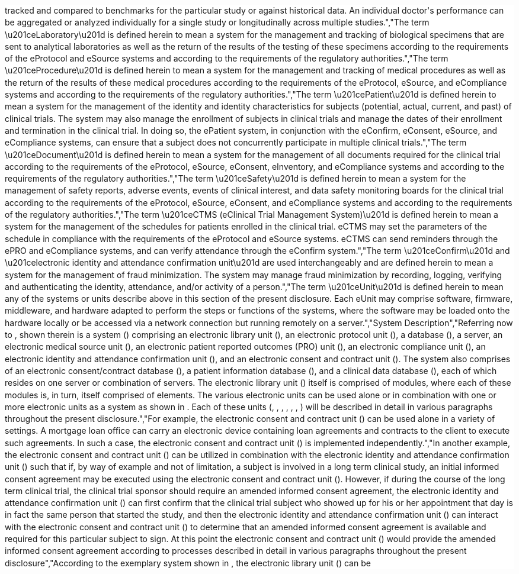 tracked and compared to benchmarks for the particular study or against historical data. An individual doctor's performance can be aggregated or analyzed individually for a single study or longitudinally across multiple studies.","The term \u201ceLaboratory\u201d is defined herein to mean a system for the management and tracking of biological specimens that are sent to analytical laboratories as well as the return of the results of the testing of these specimens according to the requirements of the eProtocol and eSource systems and according to the requirements of the regulatory authorities.","The term \u201ceProcedure\u201d is defined herein to mean a system for the management and tracking of medical procedures as well as the return of the results of these medical procedures according to the requirements of the eProtocol, eSource, and eCompliance systems and according to the requirements of the regulatory authorities.","The term \u201cePatient\u201d is defined herein to mean a system for the management of the identity and identity characteristics for subjects (potential, actual, current, and past) of clinical trials. The system may also manage the enrollment of subjects in clinical trials and manage the dates of their enrollment and termination in the clinical trial. In doing so, the ePatient system, in conjunction with the eConfirm, eConsent, eSource, and eCompliance systems, can ensure that a subject does not concurrently participate in multiple clinical trials.","The term \u201ceDocument\u201d is defined herein to mean a system for the management of all documents required for the clinical trial according to the requirements of the eProtocol, eSource, eConsent, eInventory, and eCompliance systems and according to the requirements of the regulatory authorities.","The term \u201ceSafety\u201d is defined herein to mean a system for the management of safety reports, adverse events, events of clinical interest, and data safety monitoring boards for the clinical trial according to the requirements of the eProtocol, eSource, eConsent, and eCompliance systems and according to the requirements of the regulatory authorities.","The term \u201ceCTMS (eClinical Trial Management System)\u201d is defined herein to mean a system for the management of the schedules for patients enrolled in the clinical trial. eCTMS may set the parameters of the schedule in compliance with the requirements of the eProtocol and eSource systems. eCTMS can send reminders through the ePRO and eCompliance systems, and can verify attendance through the eConfirm system.","The term \u201ceConfirm\u201d and \u201celectronic identity and attendance confirmation unit\u201d are used interchangeably and are defined herein to mean a system for the management of fraud minimization. The system may manage fraud minimization by recording, logging, verifying and authenticating the identity, attendance, and\/or activity of a person.","The term \u201ceUnit\u201d is defined herein to mean any of the systems or units describe above in this section of the present disclosure. Each eUnit may comprise software, firmware, middleware, and hardware adapted to perform the steps or functions of the systems, where the software may be loaded onto the hardware locally or be accessed via a network connection but running remotely on a server.","System Description","Referring now to , shown therein is a system () comprising an electronic library unit (), an electronic protocol unit (), a database (), a server, an electronic medical source unit (), an electronic patient reported outcomes (PRO) unit (), an electronic compliance unit (), an electronic identity and attendance confirmation unit (), and an electronic consent and contract unit (). The system also comprises of an electronic consent\/contract database (), a patient information database (), and a clinical data database (), each of which resides on one server or combination of servers. The electronic library unit () itself is comprised of modules, where each of these modules is, in turn, itself comprised of elements. The various electronic units can be used alone or in combination with one or more electronic units as a system as shown in . Each of these units (, , , , , , ) will be described in detail in various paragraphs throughout the present disclosure.","For example, the electronic consent and contract unit () can be used alone in a variety of settings. A mortgage loan office can carry an electronic device containing loan agreements and contracts to the client to execute such agreements. In such a case, the electronic consent and contract unit () is implemented independently.","In another example, the electronic consent and contract unit () can be utilized in combination with the electronic identity and attendance confirmation unit () such that if, by way of example and not of limitation, a subject is involved in a long term clinical study, an initial informed consent agreement may be executed using the electronic consent and contract unit (). However, if during the course of the long term clinical trial, the clinical trial sponsor should require an amended informed consent agreement, the electronic identity and attendance confirmation unit () can first confirm that the clinical trial subject who showed up for his or her appointment that day is in fact the same person that started the study, and then the electronic identity and attendance confirmation unit () can interact with the electronic consent and contract unit () to determine that an amended informed consent agreement is available and required for this particular subject to sign. At this point the electronic consent and contract unit () would provide the amended informed consent agreement according to processes described in detail in various paragraphs throughout the present disclosure","According to the exemplary system shown in , the electronic library unit () can be